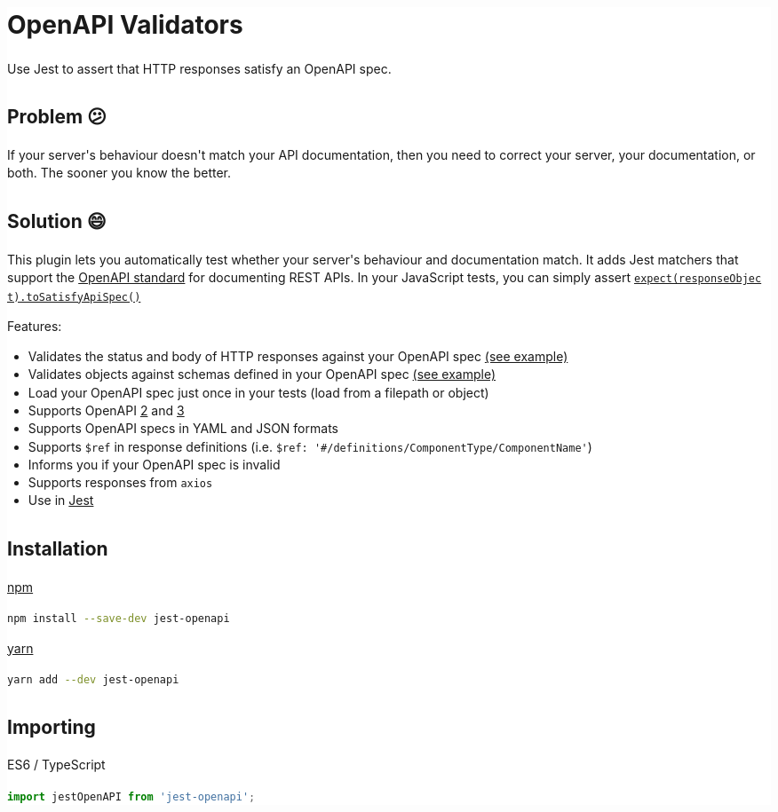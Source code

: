 # OpenAPI Validators

Use Jest to assert that HTTP responses satisfy an OpenAPI spec.

## Problem 😕

If your server's behaviour doesn't match your API documentation, then you need
to correct your server, your documentation, or both. The sooner you know the better.

## Solution 😄

This plugin lets you automatically test whether your server's behaviour and
documentation match. It adds Jest matchers that support the
[OpenAPI standard](https://swagger.io/docs/specification/about/) for
documenting REST APIs. In your JavaScript tests, you can simply assert
[`expect(responseObject).toSatisfyApiSpec()`](#in-api-tests-validate-the-status-and-body-of-http-responses-against-your-openapi-spec)

Features:

- Validates the status and body of HTTP responses against your OpenAPI spec [(see example)](#in-api-tests-validate-the-status-and-body-of-http-responses-against-your-openapi-spec)
- Validates objects against schemas defined in your OpenAPI spec [(see example)](#in-unit-tests-validate-objects-against-schemas-defined-in-your-OpenAPI-spec)
- Load your OpenAPI spec just once in your tests (load from a filepath or object)
- Supports OpenAPI [2](https://github.com/OAI/OpenAPI-Specification/blob/master/versions/2.0.md) and [3](https://github.com/OAI/OpenAPI-Specification/blob/master/versions/3.0.0.md)
- Supports OpenAPI specs in YAML and JSON formats
- Supports `$ref` in response definitions (i.e. `$ref: '#/definitions/ComponentType/ComponentName'`)
- Informs you if your OpenAPI spec is invalid
- Supports responses from `axios`
- Use in [Jest](#usage)

## Installation

[npm](http://npmjs.org)

```bash
npm install --save-dev jest-openapi
```

[yarn](https://yarnpkg.com/)

```bash
yarn add --dev jest-openapi
```

## Importing

ES6 / TypeScript

```typescript
import jestOpenAPI from 'jest-openapi';
```

